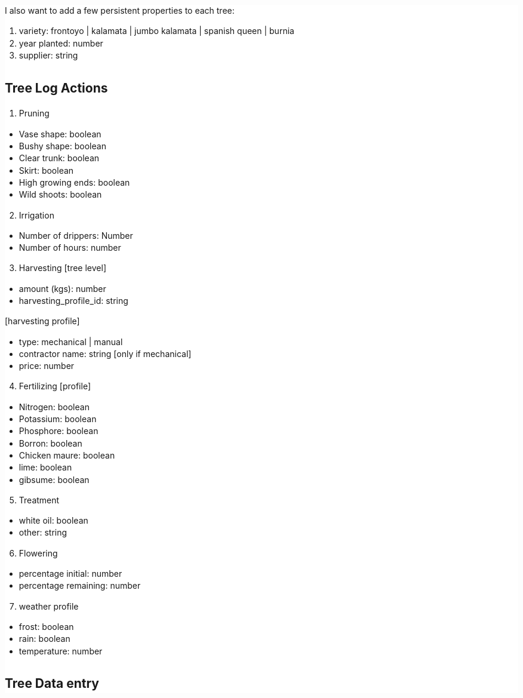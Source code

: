 I also want to add a few persistent properties to each tree:
1. variety: frontoyo | kalamata | jumbo kalamata | spanish queen | burnia
2. year planted: number
3. supplier: string


## Tree Log Actions

1. Pruning
- Vase shape: boolean
- Bushy shape: boolean
- Clear trunk: boolean
- Skirt: boolean
- High growing ends: boolean
- Wild shoots: boolean

2. Irrigation
- Number of drippers: Number
- Number of hours: number

3. Harvesting
[tree level]
- amount (kgs): number
- harvesting_profile_id: string

[harvesting profile]
- type: mechanical | manual
- contractor name: string [only if mechanical]
- price: number

4. Fertilizing [profile]
- Nitrogen: boolean
- Potassium: boolean
- Phosphore: boolean
- Borron: boolean
- Chicken maure: boolean
- lime: boolean
- gibsume: boolean

5. Treatment
- white oil: boolean
- other: string

6. Flowering
- percentage initial: number
- percentage remaining: number

7. weather profile
- frost: boolean
- rain: boolean
- temperature: number

## Tree Data entry
